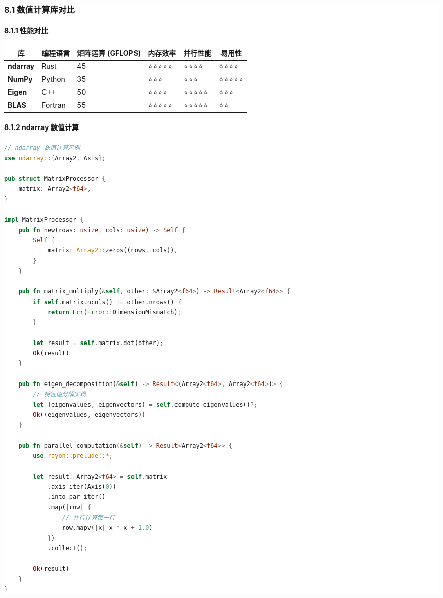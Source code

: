 ### 8.1 数值计算库对比

#### 8.1.1 性能对比

| 库 | 编程语言 | 矩阵运算 (GFLOPS) | 内存效率 | 并行性能 | 易用性 |
|----|----------|-------------------|----------|----------|--------|
| **ndarray** | Rust | 45 | ⭐⭐⭐⭐⭐ | ⭐⭐⭐⭐ | ⭐⭐⭐⭐ |
| **NumPy** | Python | 35 | ⭐⭐⭐ | ⭐⭐⭐ | ⭐⭐⭐⭐⭐ |
| **Eigen** | C++ | 50 | ⭐⭐⭐⭐ | ⭐⭐⭐⭐⭐ | ⭐⭐⭐ |
| **BLAS** | Fortran | 55 | ⭐⭐⭐⭐⭐ | ⭐⭐⭐⭐⭐ | ⭐⭐ |

#### 8.1.2 ndarray 数值计算

```rust
// ndarray 数值计算示例
use ndarray::{Array2, Axis};

pub struct MatrixProcessor {
    matrix: Array2<f64>,
}

impl MatrixProcessor {
    pub fn new(rows: usize, cols: usize) -> Self {
        Self {
            matrix: Array2::zeros((rows, cols)),
        }
    }
    
    pub fn matrix_multiply(&self, other: &Array2<f64>) -> Result<Array2<f64>> {
        if self.matrix.ncols() != other.nrows() {
            return Err(Error::DimensionMismatch);
        }
        
        let result = self.matrix.dot(other);
        Ok(result)
    }
    
    pub fn eigen_decomposition(&self) -> Result<(Array2<f64>, Array2<f64>)> {
        // 特征值分解实现
        let (eigenvalues, eigenvectors) = self.compute_eigenvalues()?;
        Ok((eigenvalues, eigenvectors))
    }
    
    pub fn parallel_computation(&self) -> Result<Array2<f64>> {
        use rayon::prelude::*;
        
        let result: Array2<f64> = self.matrix
            .axis_iter(Axis(0))
            .into_par_iter()
            .map(|row| {
                // 并行计算每一行
                row.mapv(|x| x * x + 1.0)
            })
            .collect();
        
        Ok(result)
    }
}
```
